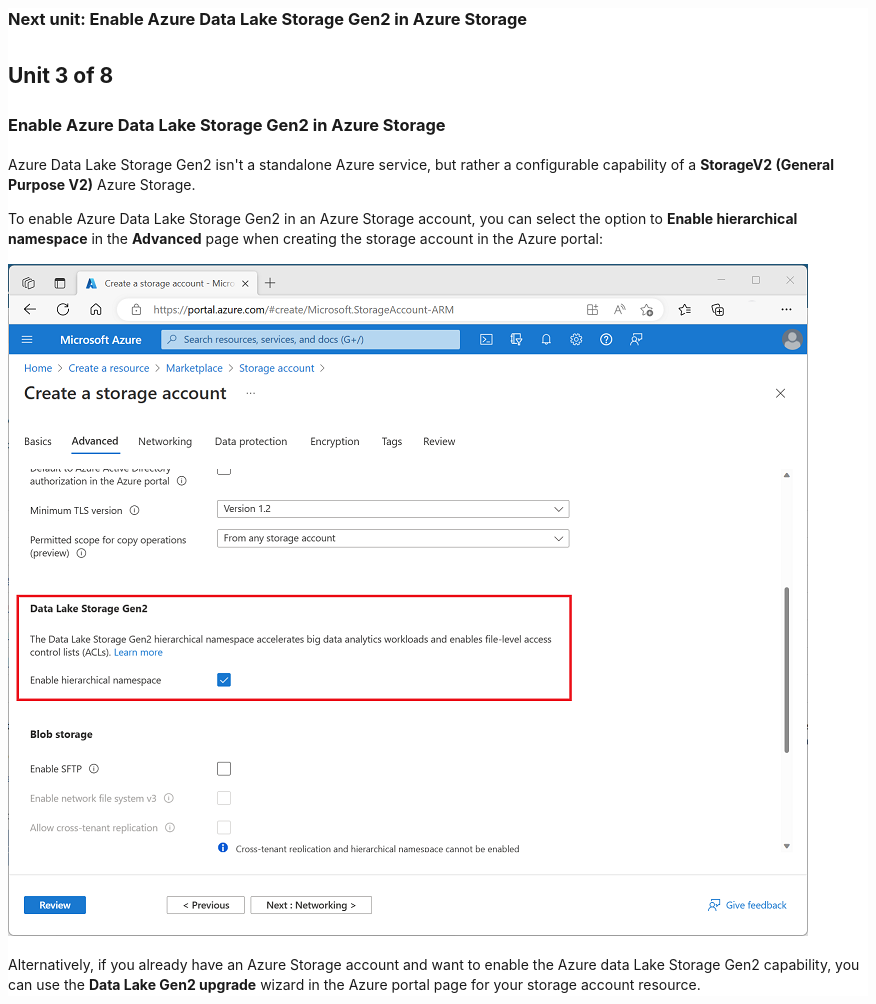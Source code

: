 ### Next unit: Enable Azure Data Lake Storage Gen2 in Azure Storage

## Unit 3 of 8

### Enable Azure Data Lake Storage Gen2 in Azure Storage

Azure Data Lake Storage Gen2 isn't a standalone Azure service, but rather a configurable capability of a **StorageV2 (General Purpose V2)** Azure Storage.

To enable Azure Data Lake Storage Gen2 in an Azure Storage account, you can select the option to **Enable hierarchical namespace** in the **Advanced** page when creating the storage account in the Azure portal:

![Screenshot of Advanced Settings for Creating Storage Account.(https://learn.microsoft.com/en-us/training/data-ai-cert/introduction-to-azure-data-lake-storage/media/3-create-storage-account-advanced.png)](../content/3-create-storage-account-advanced.png)

Alternatively, if you already have an Azure Storage account and want to enable the Azure data Lake Storage Gen2 capability, you can use the **Data Lake Gen2 upgrade** wizard in the Azure portal page for your storage account resource.
